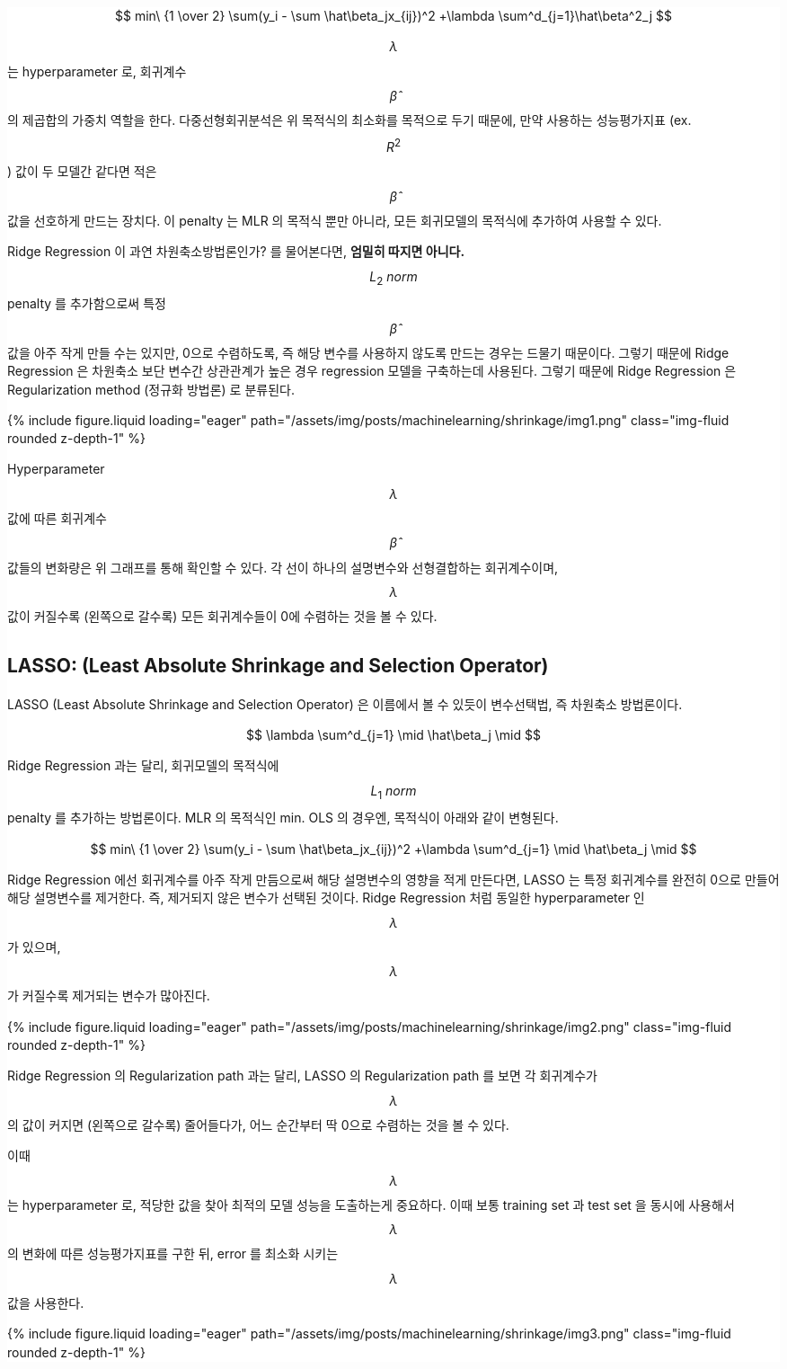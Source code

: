 $$
min\ {1 \over 2} \sum(y_i - \sum \hat\beta_jx_{ij})^2 +\lambda \sum^d_{j=1}\hat\beta^2_j
$$

$$\lambda$$ 는 hyperparameter 로, 회귀계수 $$\hat \beta$$ 의 제곱합의 가중치 역할을 한다. 다중선형회귀분석은 위 목적식의 최소화를 목적으로 두기 때문에, 만약 사용하는 성능평가지표 (ex. $$R^2$$) 값이 두 모델간 같다면 적은 $$\hat \beta$$ 값을 선호하게 만드는 장치다. 이 penalty 는 MLR 의 목적식 뿐만 아니라, 모든 회귀모델의 목적식에 추가하여 사용할 수 있다.

Ridge Regression 이 과연 차원축소방법론인가? 를 물어본다면, **엄밀히 따지면 아니다.** $$L_2 \ norm$$ penalty 를 추가함으로써 특정 $$\hat \beta$$ 값을 아주 작게 만들 수는 있지만, 0으로 수렴하도록, 즉 해당 변수를 사용하지 않도록 만드는 경우는 드물기 때문이다. 그렇기 때문에 Ridge Regression 은 차원축소 보단 변수간 상관관계가 높은 경우 regression 모델을 구축하는데 사용된다. 그렇기 때문에 Ridge Regression 은 Regularization method (정규화 방법론) 로 분류된다.

<div class="row mt-3">
    <div class="col-sm mt-3 mt-md-0">
        {% include figure.liquid loading="eager" path="/assets/img/posts/machinelearning/shrinkage/img1.png" class="img-fluid rounded z-depth-1" %}
    </div>
</div>

Hyperparameter $$\lambda$$ 값에 따른 회귀계수 $$\hat \beta$$ 값들의 변화량은 위 그래프를 통해 확인할 수 있다. 각 선이 하나의 설명변수와 선형결합하는 회귀계수이며, $$\lambda$$ 값이 커질수록 (왼쪽으로 갈수록) 모든 회귀계수들이 0에 수렴하는 것을 볼 수 있다.

## LASSO: (Least Absolute Shrinkage and Selection Operator)

LASSO (Least Absolute Shrinkage and Selection Operator) 은 이름에서 볼 수 있듯이 변수선택법, 즉 차원축소 방법론이다.

$$
\lambda \sum^d_{j=1} \mid \hat\beta_j \mid
$$

Ridge Regression 과는 달리, 회귀모델의 목적식에 $$L_1 \ norm$$ penalty 를 추가하는 방법론이다. MLR 의 목적식인 min. OLS 의 경우엔, 목적식이 아래와 같이 변형된다.

$$
min\ {1 \over 2} \sum(y_i - \sum \hat\beta_jx_{ij})^2 +\lambda \sum^d_{j=1} \mid \hat\beta_j \mid
$$

Ridge Regression 에선 회귀계수를 아주 작게 만듬으로써 해당 설명변수의 영향을 적게 만든다면, LASSO 는 특정 회귀계수를 완전히 0으로 만들어 해당 설명변수를 제거한다. 즉, 제거되지 않은 변수가 선택된 것이다. Ridge Regression 처럼 동일한 hyperparameter 인 $$\lambda$$ 가 있으며, $$\lambda$$ 가 커질수록 제거되는 변수가 많아진다.

<div class="row mt-3">
    <div class="col-sm mt-3 mt-md-0">
        {% include figure.liquid loading="eager" path="/assets/img/posts/machinelearning/shrinkage/img2.png" class="img-fluid rounded z-depth-1" %}
    </div>
</div>

Ridge Regression 의 Regularization path 과는 달리, LASSO 의 Regularization path 를 보면 각 회귀계수가 $$\lambda$$ 의 값이 커지면 (왼쪽으로 갈수록) 줄어들다가, 어느 순간부터 딱 0으로 수렴하는 것을 볼 수 있다.

이때 $$\lambda$$ 는 hyperparameter 로, 적당한 값을 찾아 최적의 모델 성능을 도출하는게 중요하다. 이때 보통 training set 과 test set 을 동시에 사용해서 $$\lambda$$ 의 변화에 따른 성능평가지표를 구한 뒤, error 를 최소화 시키는 $$\lambda$$ 값을 사용한다.

<div class="row mt-3">
    <div class="col-sm mt-3 mt-md-0">
        {% include figure.liquid loading="eager" path="/assets/img/posts/machinelearning/shrinkage/img3.png" class="img-fluid rounded z-depth-1" %}
    </div>
</div>
